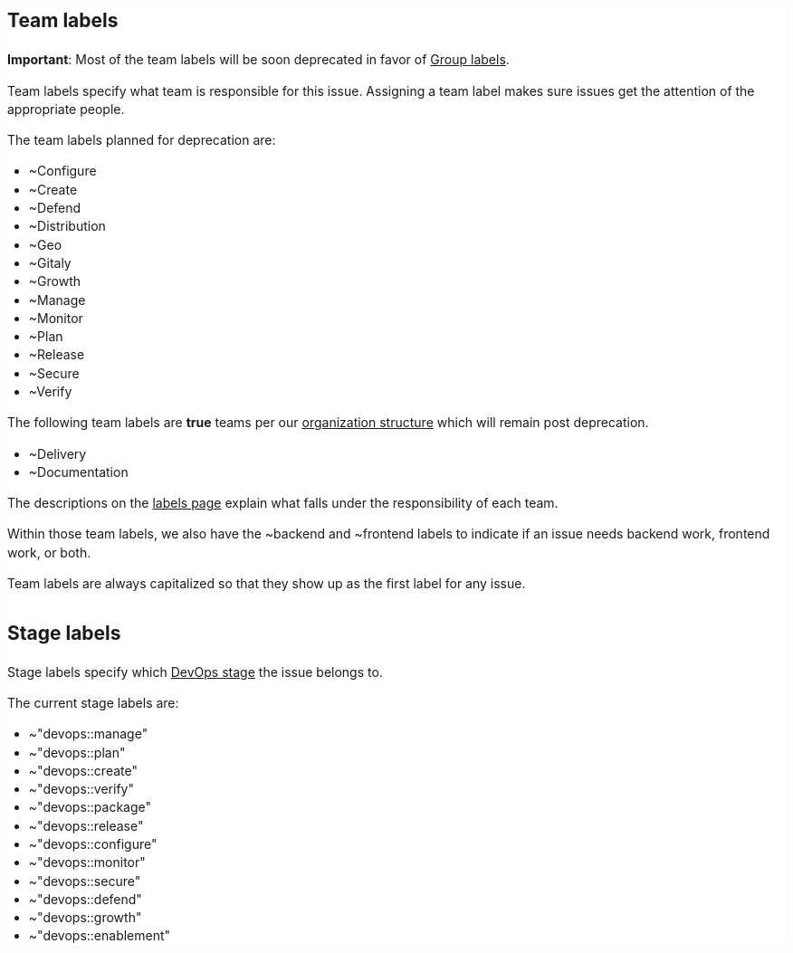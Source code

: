 ## Team labels 

**Important**: Most of the team labels will be soon deprecated in favor of [Group labels](#group-labels). 

Team labels specify what team is responsible for this issue.
Assigning a team label makes sure issues get the attention of the appropriate
people.

The team labels planned for deprecation are:

- ~Configure
- ~Create
- ~Defend
- ~Distribution
- ~Geo
- ~Gitaly
- ~Growth
- ~Manage
- ~Monitor
- ~Plan
- ~Release
- ~Secure
- ~Verify

The following team labels are **true** teams per our [organization structure](https://about.gitlab.com/company/team/structure/#organizational-structure) which will remain post deprecation.

- ~Delivery
- ~Documentation

The descriptions on the [labels page][labels-page] explain what falls under the
responsibility of each team.

Within those team labels, we also have the ~backend and ~frontend labels to
indicate if an issue needs backend work, frontend work, or both.

Team labels are always capitalized so that they show up as the first label for
any issue.


## Stage labels

Stage labels specify which [DevOps stage][devops-stages] the issue belongs to.

The current stage labels are:

- ~"devops::manage"
- ~"devops::plan"
- ~"devops::create"
- ~"devops::verify"
- ~"devops::package"
- ~"devops::release"
- ~"devops::configure"
- ~"devops::monitor"
- ~"devops::secure"
- ~"devops::defend"
- ~"devops::growth"
- ~"devops::enablement"


[milestones-page]: https://gitlab.com/groups/gitlab-org/-/milestones
[devops-stages]: https://about.gitlab.com/direction/#devops-stages
[direction-pages]: https://about.gitlab.com/direction/
[structure-groups]: https://about.gitlab.com/company/team/structure/#groups
[product-categories]: https://about.gitlab.com/handbook/product/categories/
[up-for-grabs]: https://gitlab.com/groups/gitlab-org/-/issues?state=opened&label_name[]=Accepting+merge+requests&assignee_id=0&sort=weight
[firt-timers]: https://gitlab.com/groups/gitlab-org/-/issues?state=opened&label_name[]=Accepting+merge+requests&assignee_id=0&sort=weight&weight=1
[described in our handbook]: https://about.gitlab.com/handbook/engineering/issue-triage/
[issue bash events]: https://gitlab.com/gitlab-org/gitlab-ce/issues/17815
[GitLab Triage]: https://gitlab.com/gitlab-org/gitlab-triage
[scheduled pipeline]: https://gitlab.com/gitlab-org/quality/triage-ops/pipeline_schedules/10512/edit
[quality/triage-ops]: https://gitlab.com/gitlab-org/quality/triage-ops
[team]: https://about.gitlab.com/team/
[fl]: https://gitlab.com/gitlab-org/gitlab-ce/issues?label_name=feature
[8.3 Regressions]: https://gitlab.com/gitlab-org/gitlab-ce/issues/4127
[update the notes]: https://gitlab.com/gitlab-org/release-tools/blob/master/doc/pro-tips.md#update-the-regression-issue
[time-tracking-issue]: https://gitlab.com/gitlab-org/gitlab-ce/issues/25517#note_20019084
[labels-page]: https://gitlab.com/gitlab-org/gitlab-ce/labels
[ce-tracker]: https://gitlab.com/gitlab-org/gitlab-ce/issues
[ee-tracker]: https://gitlab.com/gitlab-org/gitlab-ee/issues